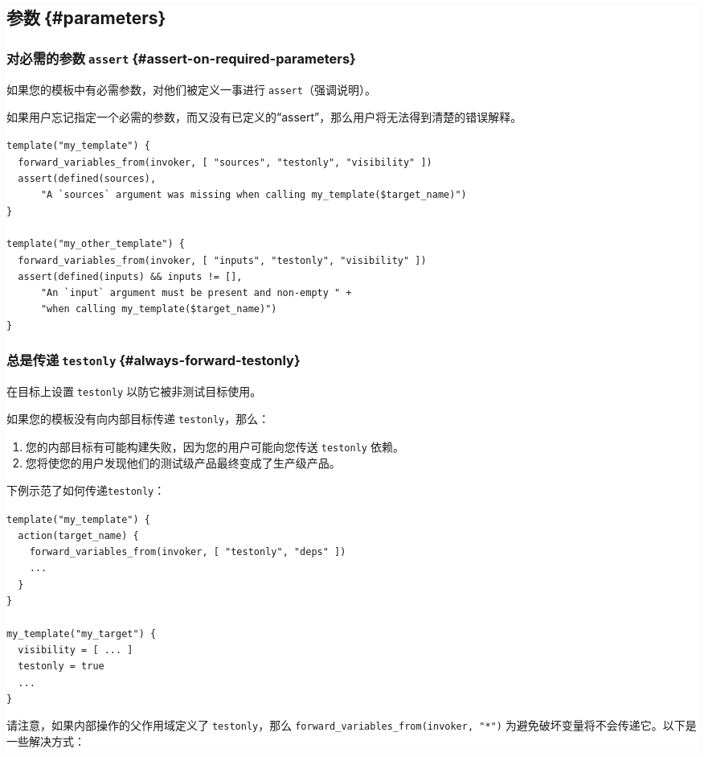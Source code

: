 
## 参数 {#parameters}


### 对必需的参数 `assert` {#assert-on-required-parameters}


如果您的模板中有必需参数，对他们被定义一事进行 `assert`（强调说明）。

如果用户忘记指定一个必需的参数，而又没有已定义的“assert”，那么用户将无法得到清楚的错误解释。

```gn
template("my_template") {
  forward_variables_from(invoker, [ "sources", "testonly", "visibility" ])
  assert(defined(sources),
      "A `sources` argument was missing when calling my_template($target_name)")
}

template("my_other_template") {
  forward_variables_from(invoker, [ "inputs", "testonly", "visibility" ])
  assert(defined(inputs) && inputs != [],
      "An `input` argument must be present and non-empty " +
      "when calling my_template($target_name)")
}
```


### 总是传递 `testonly` {#always-forward-testonly}


在目标上设置 `testonly` 以防它被非测试目标使用。

如果您的模板没有向内部目标传递 `testonly`，那么：

1. 您的内部目标有可能构建失败，因为您的用户可能向您传送 `testonly` 依赖。
2. 您将使您的用户发现他们的测试级产品最终变成了生产级产品。

下例示范了如何传递`testonly`：

```gn
template("my_template") {
  action(target_name) {
    forward_variables_from(invoker, [ "testonly", "deps" ])
    ...
  }
}

my_template("my_target") {
  visibility = [ ... ]
  testonly = true
  ...
}
```


请注意，如果内部操作的父作用域定义了 `testonly`，那么 `forward_variables_from(invoker, "*")` 为避免破坏变量将不会传递它。以下是一些解决方式：


[rebase-path-thread]: https://groups.google.com/a/chromium.org/g/gn-dev/c/WOFiYgcGgjw
[gn-reference-rebase-path]: https://gn.googlesource.com/gn/+/master/docs/reference.md#func_rebase_path